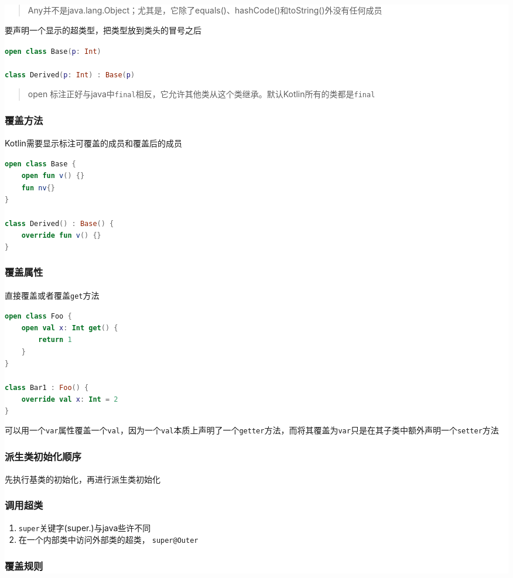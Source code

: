 > Any并不是java.lang.Object；尤其是，它除了equals()、hashCode()和toString()外没有任何成员

要声明一个显示的超类型，把类型放到类头的冒号之后

```kotlin
open class Base(p: Int)

class Derived(p: Int) : Base(p)
```

> open 标注正好与java中`final`相反，它允许其他类从这个类继承。默认Kotlin所有的类都是`final`

### 覆盖方法

Kotlin需要显示标注可覆盖的成员和覆盖后的成员

```kotlin
open class Base {
    open fun v() {}
    fun nv{}
}

class Derived() : Base() {
    override fun v() {}
}
```

### 覆盖属性

直接覆盖或者覆盖`get`方法

```kotlin
open class Foo {
    open val x: Int get() {
        return 1
    }
}

class Bar1 : Foo() {
    override val x: Int = 2
}
```

可以用一个`var`属性覆盖一个`val`，因为一个`val`本质上声明了一个`getter`方法，而将其覆盖为`var`只是在其子类中额外声明一个`setter`方法

### 派生类初始化顺序

先执行基类的初始化，再进行派生类初始化

### 调用超类

1. `super`关键字(super.)与java些许不同
2. 在一个内部类中访问外部类的超类， `super@Outer`

### 覆盖规则
